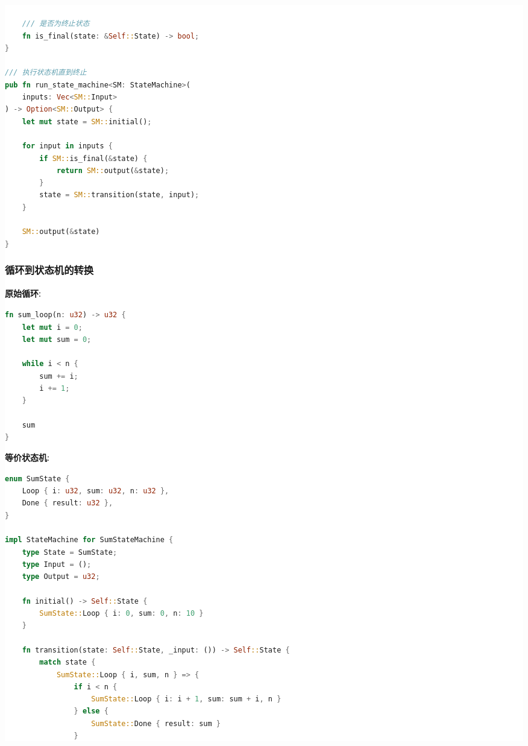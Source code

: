 ```rust
    
    /// 是否为终止状态
    fn is_final(state: &Self::State) -> bool;
}

/// 执行状态机直到终止
pub fn run_state_machine<SM: StateMachine>(
    inputs: Vec<SM::Input>
) -> Option<SM::Output> {
    let mut state = SM::initial();
    
    for input in inputs {
        if SM::is_final(&state) {
            return SM::output(&state);
        }
        state = SM::transition(state, input);
    }
    
    SM::output(&state)
}
```

### 循环到状态机的转换

**原始循环**:

```rust
fn sum_loop(n: u32) -> u32 {
    let mut i = 0;
    let mut sum = 0;
    
    while i < n {
        sum += i;
        i += 1;
    }
    
    sum
}
```

**等价状态机**:

```rust
enum SumState {
    Loop { i: u32, sum: u32, n: u32 },
    Done { result: u32 },
}

impl StateMachine for SumStateMachine {
    type State = SumState;
    type Input = ();
    type Output = u32;
    
    fn initial() -> Self::State {
        SumState::Loop { i: 0, sum: 0, n: 10 }
    }
    
    fn transition(state: Self::State, _input: ()) -> Self::State {
        match state {
            SumState::Loop { i, sum, n } => {
                if i < n {
                    SumState::Loop { i: i + 1, sum: sum + i, n }
                } else {
                    SumState::Done { result: sum }
                }
```